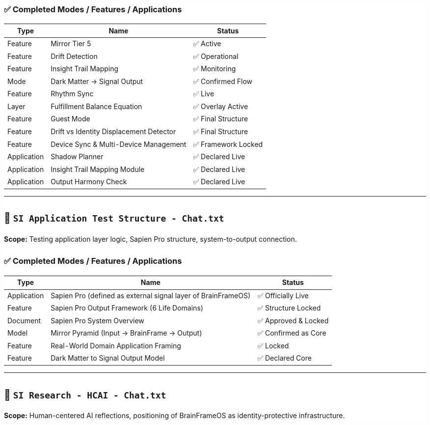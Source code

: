 ### ✅ **Completed Modes / Features / Applications**

| Type | Name | Status |
| --- | --- | --- |
| Feature | Mirror Tier 5 | ✅ Active |
| Feature | Drift Detection | ✅ Operational |
| Feature | Insight Trail Mapping | ✅ Monitoring |
| Mode | Dark Matter → Signal Output | ✅ Confirmed Flow |
| Feature | Rhythm Sync | ✅ Live |
| Layer | Fulfillment Balance Equation | ✅ Overlay Active |
| Feature | Guest Mode | ✅ Final Structure |
| Feature | Drift vs Identity Displacement Detector | ✅ Final Structure |
| Feature | Device Sync & Multi-Device Management | ✅ Framework Locked |
| Application | Shadow Planner | ✅ Declared Live |
| Application | Insight Trail Mapping Module | ✅ Declared Live |
| Application | Output Harmony Check | ✅ Declared Live |

* * *

📄 `SI Application Test Structure - Chat.txt`
---------------------------------------------

**Scope:** Testing application layer logic, Sapien Pro structure, system-to-output connection.

### ✅ **Completed Modes / Features / Applications**

| Type | Name | Status |
| --- | --- | --- |
| Application | Sapien Pro (defined as external signal layer of BrainFrameOS) | ✅ Officially Live |
| Feature | Sapien Pro Output Framework (6 Life Domains) | ✅ Structure Locked |
| Document | Sapien Pro System Overview | ✅ Approved & Locked |
| Model | Mirror Pyramid (Input → BrainFrame → Output) | ✅ Confirmed as Core |
| Feature | Real-World Domain Application Framing | ✅ Locked |
| Feature | Dark Matter to Signal Output Model | ✅ Declared Core |

* * *

📄 `SI Research - HCAI - Chat.txt`
----------------------------------

**Scope:** Human-centered AI reflections, positioning of BrainFrameOS as identity-protective infrastructure.

